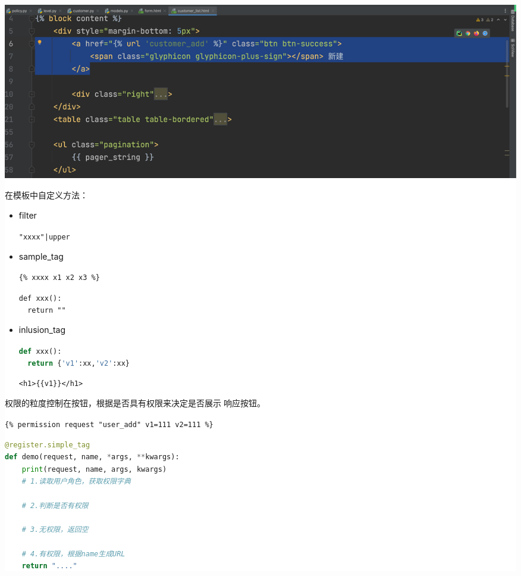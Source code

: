![image-20220814092004296](assets/image-20220814092004296.png)

在模板中自定义方法：

- filter

  ```
  "xxxx"|upper
  ```

- sample_tag

  ```
  {% xxxx x1 x2 x3 %}
  ```

  ```
  def xxx():
  	return ""
  ```

- inlusion_tag

  ```python
  def xxx():
  	return {'v1':xx,'v2':xx}
  ```

  ```
  <h1>{{v1}}</h1>
  ```

  







权限的粒度控制在按钮，根据是否具有权限来决定是否展示 响应按钮。

```html
{% permission request "user_add" v1=111 v2=111 %}
```

```python
@register.simple_tag
def demo(request, name, *args, **kwargs):
    print(request, name, args, kwargs)
    # 1.读取用户角色，获取权限字典
    
    # 2.判断是否有权限
    
    # 3.无权限，返回空
    
    # 4.有权限，根据name生成URL
    return "...."
```
